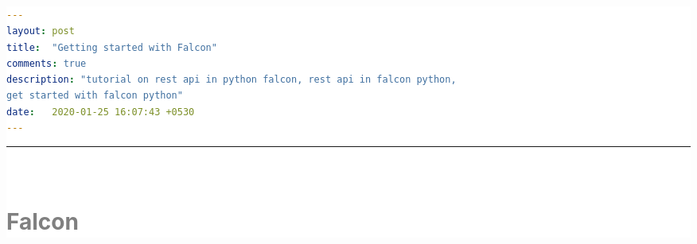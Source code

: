 ```yaml
---
layout: post
title:  "Getting started with Falcon"
comments: true
description: "tutorial on rest api in python falcon, rest api in falcon python,
get started with falcon python"
date:   2020-01-25 16:07:43 +0530
---
```


<style>
/* Plain text formatting */
p, li {color: #164669c2; font-size: 110%;}
h1, h2, h3, h4 {color: grey;}
blockquote {font-family: monospace; font-size: 15px;}

/* Code formatting */
.highlighter-rouge .highlight {
    /*background-color: #236291;*/
    background-color: #123752;
}
code {
    background-color: #123752;
    color: #25cee0;
}
.highlight .nn {color: #adeab5;}

/* Custom classes */
.note {
    font-size: 85%;
    padding: 10px 20px;
}
.note-dark {
    color: white;
    background-color: rgb(31, 98, 179);
    /* background-color: rgb(1, 10, 138); */
}
.note-light {
    background-color: rgb(185, 229, 247);
}
.highlighted {
    /* padding: 10px 20px; */
    color: #0fc;
}
</style>

<hr>
<br>

# Falcon
